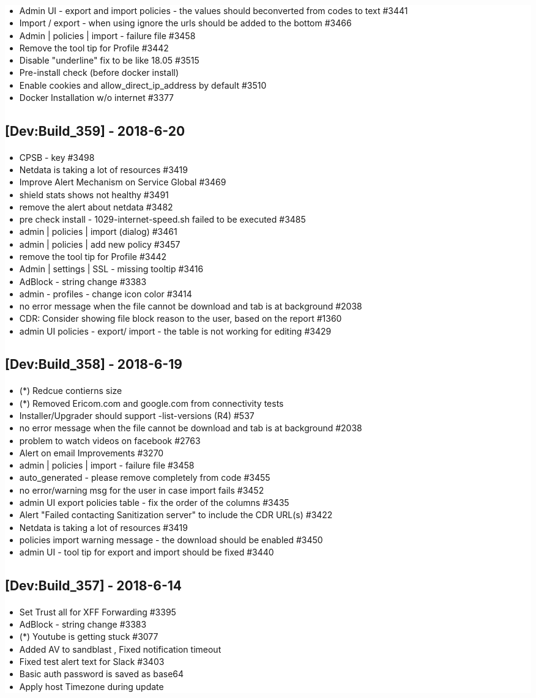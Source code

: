 - Admin UI - export and import policies - the values should beconverted from codes to text #3441
- Import / export - when using ignore the urls should be added to the bottom #3466
- Admin | policies | import - failure file #3458
- Remove the tool tip for Profile #3442
- Disable "underline" fix to be like 18.05 #3515
- Pre-install check (before docker install)
- Enable cookies and allow_direct_ip_address by default #3510
- Docker Installation w/o internet #3377

## [Dev:Build_359] - 2018-6-20

- CPSB - key #3498
- Netdata is taking a lot of resources #3419
- Improve Alert Mechanism on Service Global #3469
- shield stats shows not healthy #3491
- remove the alert about netdata #3482
- pre check install - 1029-internet-speed.sh failed to be executed #3485
- admin | policies | import (dialog) #3461
- admin | policies | add new policy #3457
- remove the tool tip for Profile #3442
- Admin | settings | SSL - missing tooltip #3416
- AdBlock - string change #3383
- admin - profiles - change icon color #3414
- no error message when the file cannot be download and tab is at background #2038
- CDR: Consider showing file block reason to the user, based on the report #1360
- admin UI policies - export/ import - the table is not working for editing #3429

## [Dev:Build_358] - 2018-6-19

- (*) Redcue contierns size
- (*) Removed Ericom.com and google.com from connectivity tests
- Installer/Upgrader should support -list-versions (R4) #537
- no error message when the file cannot be download and tab is at background #2038
- problem to watch videos on facebook #2763
- Alert on email Improvements #3270
- admin | policies | import - failure file #3458
- auto_generated - please remove completely from code #3455
- no error/warning msg for the user in case import fails #3452
- admin UI export policies table - fix the order of the columns #3435
- Alert "Failed contacting Sanitization server" to include the CDR URL(s) #3422
- Netdata is taking a lot of resources #3419
- policies import warning message - the download should be enabled #3450
- admin UI - tool tip for export and import should be fixed #3440

## [Dev:Build_357] - 2018-6-14

- Set Trust all for XFF Forwarding #3395
- AdBlock - string change #3383
- (*) Youtube is getting stuck #3077
- Added AV to sandblast , Fixed notification timeout
- Fixed test alert text for Slack #3403
- Basic auth password is saved as base64
- Apply host Timezone during update
